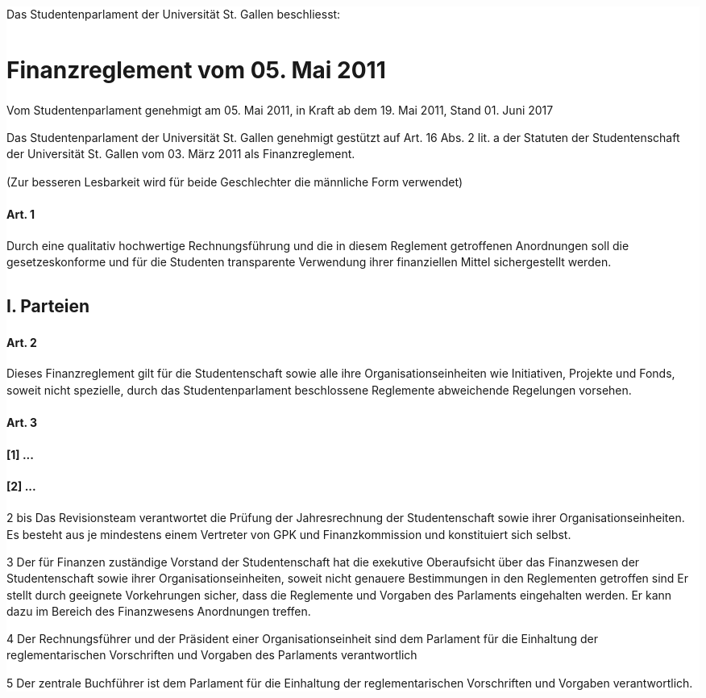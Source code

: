 Das Studentenparlament der Universität St. Gallen beschliesst:

# Finanzreglement vom 05. Mai 2011

Vom Studentenparlament genehmigt am 05. Mai 2011, in Kraft ab dem 19. Mai 2011, Stand 01. Juni 2017

Das Studentenparlament der Universität St. Gallen genehmigt gestützt auf Art. 16 Abs. 2 lit. a der Statuten der
Studentenschaft der Universität St. Gallen vom 03. März 2011 als Finanzreglement.

(Zur besseren Lesbarkeit wird für beide Geschlechter die männliche Form verwendet)

#### Art. 1

Durch eine qualitativ hochwertige Rechnungsführung und die in diesem Reglement getroffenen Anordnungen soll die
gesetzeskonforme und für die Studenten transparente Verwendung ihrer finanziellen Mittel sichergestellt werden.

## I. Parteien

#### Art. 2

Dieses Finanzreglement gilt für die Studentenschaft sowie alle ihre Organisationseinheiten wie Initiativen, Projekte und
Fonds, soweit nicht spezielle, durch das Studentenparlament beschlossene Reglemente abweichende Regelungen vorsehen.

#### Art. 3

#### [1] ...

#### [2] ...

2 bis Das Revisionsteam verantwortet die Prüfung der Jahresrechnung der Studentenschaft sowie ihrer
Organisationseinheiten. Es besteht aus je mindestens einem Vertreter von GPK und Finanzkommission und konstituiert
sich selbst.

3 Der für Finanzen zuständige Vorstand der Studentenschaft hat die exekutive Oberaufsicht über das Finanzwesen der
Studentenschaft sowie ihrer Organisationseinheiten, soweit nicht genauere Bestimmungen in den Reglementen getroffen
sind Er stellt durch geeignete Vorkehrungen sicher, dass die Reglemente und Vorgaben des Parlaments eingehalten
werden. Er kann dazu im Bereich des Finanzwesens Anordnungen treffen.

4 Der Rechnungsführer und der Präsident einer Organisationseinheit sind dem Parlament für die Einhaltung der
reglementarischen Vorschriften und Vorgaben des Parlaments verantwortlich

5 Der zentrale Buchführer ist dem Parlament für die Einhaltung der reglementarischen Vorschriften und Vorgaben
verantwortlich.
